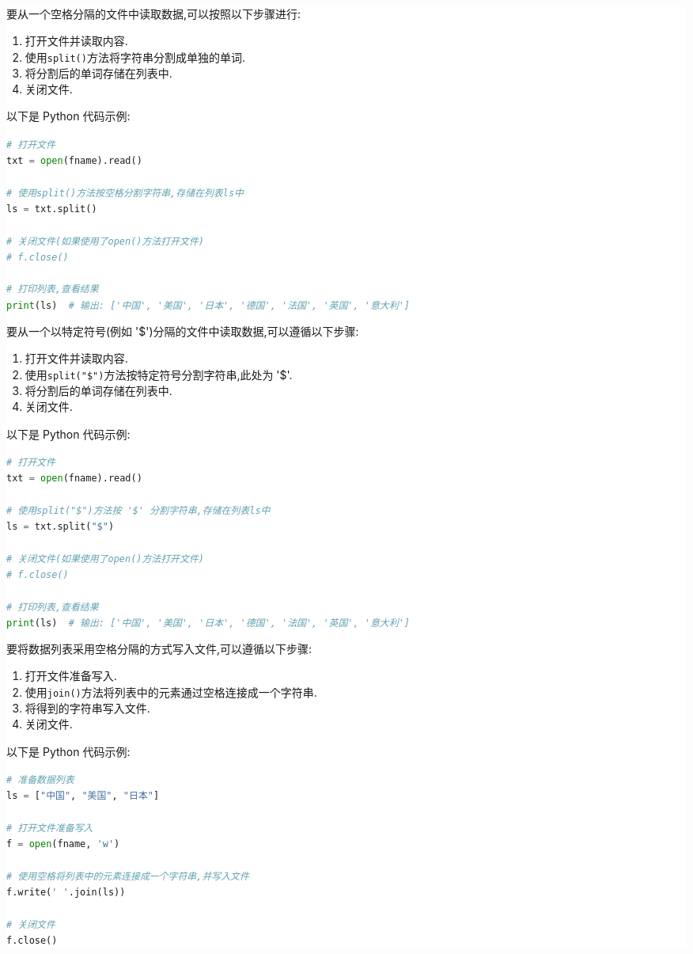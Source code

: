 要从一个空格分隔的文件中读取数据,可以按照以下步骤进行:

1. 打开文件并读取内容.
2. 使用`split()`方法将字符串分割成单独的单词.
3. 将分割后的单词存储在列表中.
4. 关闭文件.

以下是 Python 代码示例:

```python
# 打开文件
txt = open(fname).read()

# 使用split()方法按空格分割字符串,存储在列表ls中
ls = txt.split()

# 关闭文件(如果使用了open()方法打开文件)
# f.close()

# 打印列表,查看结果
print(ls)  # 输出: ['中国', '美国', '日本', '德国', '法国', '英国', '意大利']
```

要从一个以特定符号(例如 '$')分隔的文件中读取数据,可以遵循以下步骤:

1. 打开文件并读取内容.
2. 使用`split("$")`方法按特定符号分割字符串,此处为 '$'.
3. 将分割后的单词存储在列表中.
4. 关闭文件.

以下是 Python 代码示例:

```python
# 打开文件
txt = open(fname).read()

# 使用split("$")方法按 '$' 分割字符串,存储在列表ls中
ls = txt.split("$")

# 关闭文件(如果使用了open()方法打开文件)
# f.close()

# 打印列表,查看结果
print(ls)  # 输出: ['中国', '美国', '日本', '德国', '法国', '英国', '意大利']
```

要将数据列表采用空格分隔的方式写入文件,可以遵循以下步骤:

1. 打开文件准备写入.
2. 使用`join()`方法将列表中的元素通过空格连接成一个字符串.
3. 将得到的字符串写入文件.
4. 关闭文件.

以下是 Python 代码示例:

```python
# 准备数据列表
ls = ["中国", "美国", "日本"]

# 打开文件准备写入
f = open(fname, 'w')

# 使用空格将列表中的元素连接成一个字符串,并写入文件
f.write(' '.join(ls))

# 关闭文件
f.close()
```
